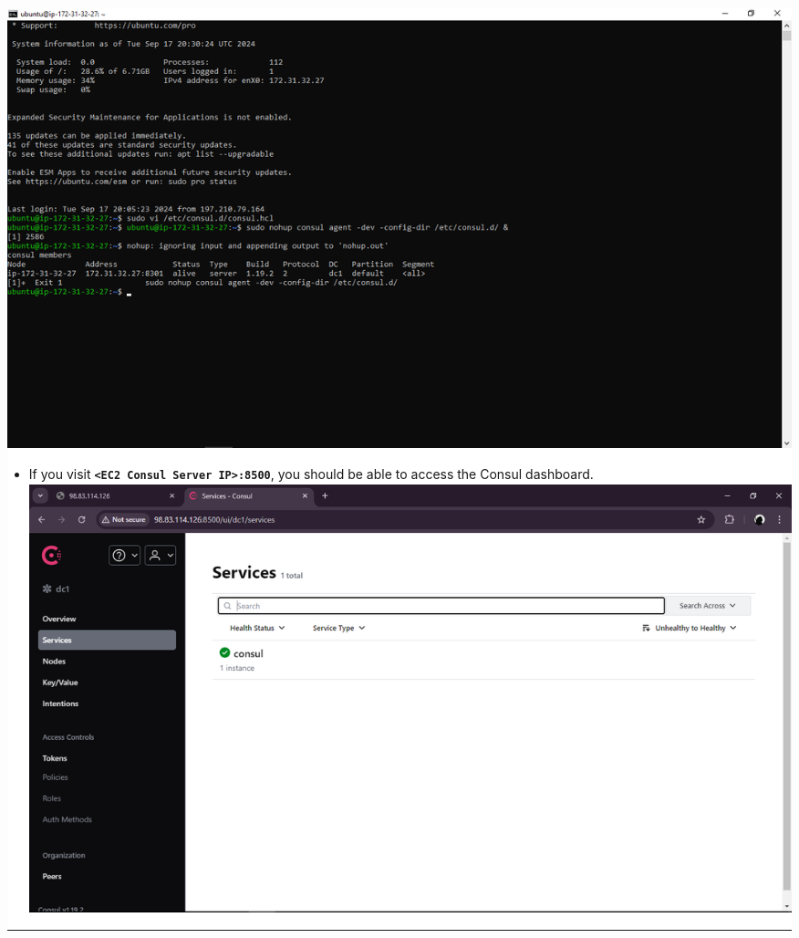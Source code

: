 ![17](img/Screenshot%20(125).png)

- If you visit **`<EC2 Consul Server IP>:8500`**, you should be able to access the Consul dashboard.
![18](img/Screenshot%20(130).png)

---